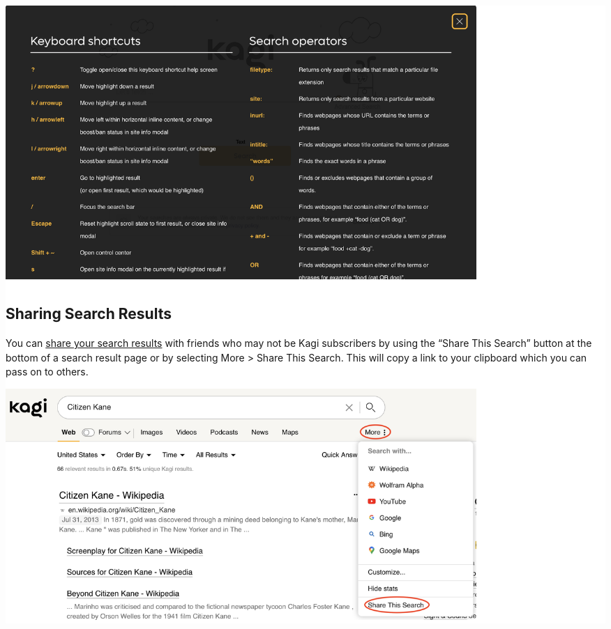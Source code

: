 <img src="media/search_operators.png" width="675" alt="Search operators reference"><br />

## Sharing Search Results

You can [share your search results](https://help.kagi.com/kagi/features/share-results.html) with friends who may not be Kagi subscribers by using the “Share This Search” button at the bottom of a search result page or by selecting More > Share This Search.  This will copy a link to your clipboard which you can pass on to others.

<img src="media/share_this_search.png" width="675" alt="Sharing Search Results"><br />
